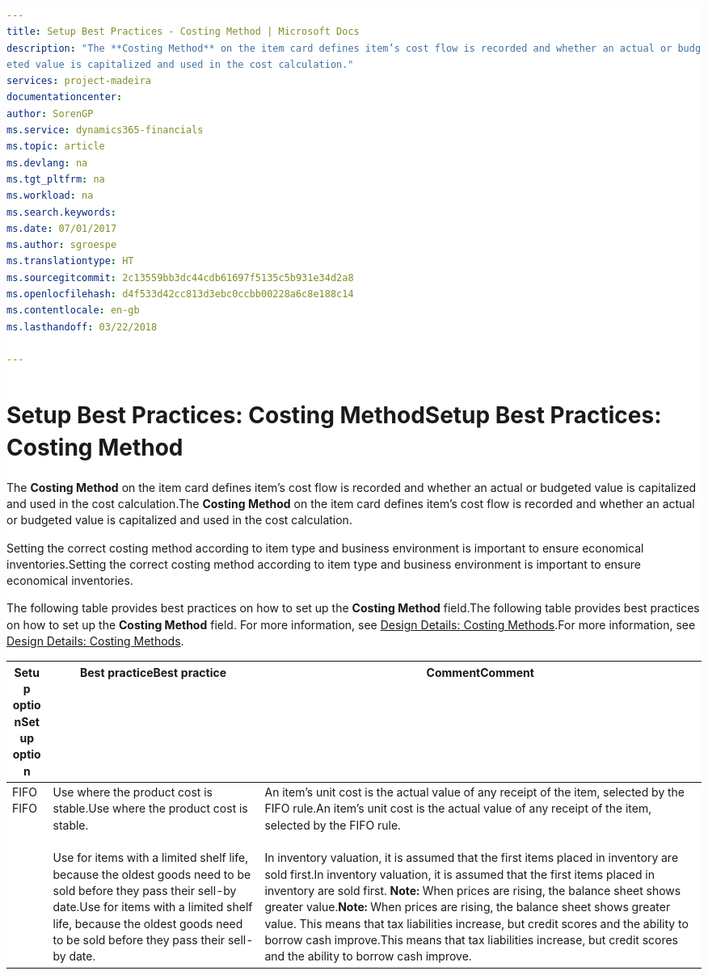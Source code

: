 ```yaml
---
title: Setup Best Practices - Costing Method | Microsoft Docs
description: "The **Costing Method** on the item card defines item’s cost flow is recorded and whether an actual or budgeted value is capitalized and used in the cost calculation."
services: project-madeira
documentationcenter: 
author: SorenGP
ms.service: dynamics365-financials
ms.topic: article
ms.devlang: na
ms.tgt_pltfrm: na
ms.workload: na
ms.search.keywords: 
ms.date: 07/01/2017
ms.author: sgroespe
ms.translationtype: HT
ms.sourcegitcommit: 2c13559bb3dc44cdb61697f5135c5b931e34d2a8
ms.openlocfilehash: d4f533d42cc813d3ebc0ccbb00228a6c8e188c14
ms.contentlocale: en-gb
ms.lasthandoff: 03/22/2018

---
```

# <a name="setup-best-practices-costing-method"></a><span data-ttu-id="3f9c0-103">Setup Best Practices: Costing Method</span><span class="sxs-lookup"><span data-stu-id="3f9c0-103">Setup Best Practices: Costing Method</span></span>
<span data-ttu-id="3f9c0-104">The **Costing Method** on the item card defines item’s cost flow is recorded and whether an actual or budgeted value is capitalized and used in the cost calculation.</span><span class="sxs-lookup"><span data-stu-id="3f9c0-104">The **Costing Method** on the item card defines item’s cost flow is recorded and whether an actual or budgeted value is capitalized and used in the cost calculation.</span></span>  

 <span data-ttu-id="3f9c0-105">Setting the correct costing method according to item type and business environment is important to ensure economical inventories.</span><span class="sxs-lookup"><span data-stu-id="3f9c0-105">Setting the correct costing method according to item type and business environment is important to ensure economical inventories.</span></span>  

 <span data-ttu-id="3f9c0-106">The following table provides best practices on how to set up the **Costing Method** field.</span><span class="sxs-lookup"><span data-stu-id="3f9c0-106">The following table provides best practices on how to set up the **Costing Method** field.</span></span> <span data-ttu-id="3f9c0-107">For more information, see [Design Details: Costing Methods](design-details-costing-methods.md).</span><span class="sxs-lookup"><span data-stu-id="3f9c0-107">For more information, see [Design Details: Costing Methods](design-details-costing-methods.md).</span></span>  

|<span data-ttu-id="3f9c0-108">Setup option</span><span class="sxs-lookup"><span data-stu-id="3f9c0-108">Setup option</span></span>|<span data-ttu-id="3f9c0-109">Best practice</span><span class="sxs-lookup"><span data-stu-id="3f9c0-109">Best practice</span></span>|<span data-ttu-id="3f9c0-110">Comment</span><span class="sxs-lookup"><span data-stu-id="3f9c0-110">Comment</span></span>|  
|------------------|-------------------|-------------|  
|<span data-ttu-id="3f9c0-111">FIFO</span><span class="sxs-lookup"><span data-stu-id="3f9c0-111">FIFO</span></span>|<span data-ttu-id="3f9c0-112">Use where the product cost is stable.</span><span class="sxs-lookup"><span data-stu-id="3f9c0-112">Use where the product cost is stable.</span></span><br /><br /> <span data-ttu-id="3f9c0-113">Use for items with a limited shelf life, because the oldest goods need to be sold before they pass their sell-by date.</span><span class="sxs-lookup"><span data-stu-id="3f9c0-113">Use for items with a limited shelf life, because the oldest goods need to be sold before they pass their sell-by date.</span></span>|<span data-ttu-id="3f9c0-114">An item’s unit cost is the actual value of any receipt of the item, selected by the FIFO rule.</span><span class="sxs-lookup"><span data-stu-id="3f9c0-114">An item’s unit cost is the actual value of any receipt of the item, selected by the FIFO rule.</span></span><br /><br /> <span data-ttu-id="3f9c0-115">In inventory valuation, it is assumed that the first items placed in inventory are sold first.</span><span class="sxs-lookup"><span data-stu-id="3f9c0-115">In inventory valuation, it is assumed that the first items placed in inventory are sold first.</span></span> <span data-ttu-id="3f9c0-116">**Note:**  When prices are rising, the balance sheet shows greater value.</span><span class="sxs-lookup"><span data-stu-id="3f9c0-116">**Note:**  When prices are rising, the balance sheet shows greater value.</span></span> <span data-ttu-id="3f9c0-117">This means that tax liabilities increase, but credit scores and the ability to borrow cash improve.</span><span class="sxs-lookup"><span data-stu-id="3f9c0-117">This means that tax liabilities increase, but credit scores and the ability to borrow cash improve.</span></span>|  